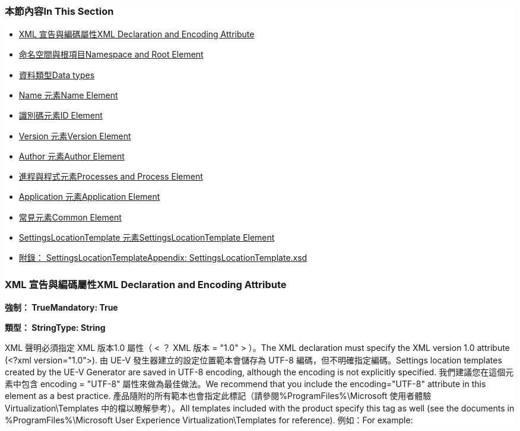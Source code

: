 ### <span data-ttu-id="0e963-111">本節內容</span><span class="sxs-lookup"><span data-stu-id="0e963-111">In This Section</span></span>

-   [<span data-ttu-id="0e963-112">XML 宣告與編碼屬性</span><span class="sxs-lookup"><span data-stu-id="0e963-112">XML Declaration and Encoding Attribute</span></span>](#xml21)

-   [<span data-ttu-id="0e963-113">命名空間與根項目</span><span class="sxs-lookup"><span data-stu-id="0e963-113">Namespace and Root Element</span></span>](#namespace21)

-   [<span data-ttu-id="0e963-114">資料類型</span><span class="sxs-lookup"><span data-stu-id="0e963-114">Data types</span></span>](#data21)

-   [<span data-ttu-id="0e963-115">Name 元素</span><span class="sxs-lookup"><span data-stu-id="0e963-115">Name Element</span></span>](#name21)

-   [<span data-ttu-id="0e963-116">識別碼元素</span><span class="sxs-lookup"><span data-stu-id="0e963-116">ID Element</span></span>](#id21)

-   [<span data-ttu-id="0e963-117">Version 元素</span><span class="sxs-lookup"><span data-stu-id="0e963-117">Version Element</span></span>](#version21)

-   [<span data-ttu-id="0e963-118">Author 元素</span><span class="sxs-lookup"><span data-stu-id="0e963-118">Author Element</span></span>](#author21)

-   [<span data-ttu-id="0e963-119">進程與程式元素</span><span class="sxs-lookup"><span data-stu-id="0e963-119">Processes and Process Element</span></span>](#processes21)

-   [<span data-ttu-id="0e963-120">Application 元素</span><span class="sxs-lookup"><span data-stu-id="0e963-120">Application Element</span></span>](#application21)

-   [<span data-ttu-id="0e963-121">常見元素</span><span class="sxs-lookup"><span data-stu-id="0e963-121">Common Element</span></span>](#common21)

-   [<span data-ttu-id="0e963-122">SettingsLocationTemplate 元素</span><span class="sxs-lookup"><span data-stu-id="0e963-122">SettingsLocationTemplate Element</span></span>](#settingslocationtemplate21)

-   [<span data-ttu-id="0e963-123">附錄： SettingsLocationTemplate</span><span class="sxs-lookup"><span data-stu-id="0e963-123">Appendix: SettingsLocationTemplate.xsd</span></span>](#appendix21)

### <a href="" id="xml21"></a><span data-ttu-id="0e963-124">XML 宣告與編碼屬性</span><span class="sxs-lookup"><span data-stu-id="0e963-124">XML Declaration and Encoding Attribute</span></span>

**<span data-ttu-id="0e963-125">強制： True</span><span class="sxs-lookup"><span data-stu-id="0e963-125">Mandatory: True</span></span>**

**<span data-ttu-id="0e963-126">類型： String</span><span class="sxs-lookup"><span data-stu-id="0e963-126">Type: String</span></span>**

<span data-ttu-id="0e963-127">XML 聲明必須指定 XML 版本1.0 屬性（ &lt; ？ XML 版本 = "1.0" &gt; ）。</span><span class="sxs-lookup"><span data-stu-id="0e963-127">The XML declaration must specify the XML version 1.0 attribute (&lt;?xml version="1.0"&gt;).</span></span> <span data-ttu-id="0e963-128">由 UE-V 發生器建立的設定位置範本會儲存為 UTF-8 編碼，但不明確指定編碼。</span><span class="sxs-lookup"><span data-stu-id="0e963-128">Settings location templates created by the UE-V Generator are saved in UTF-8 encoding, although the encoding is not explicitly specified.</span></span> <span data-ttu-id="0e963-129">我們建議您在這個元素中包含 encoding = "UTF-8" 屬性來做為最佳做法。</span><span class="sxs-lookup"><span data-stu-id="0e963-129">We recommend that you include the encoding="UTF-8" attribute in this element as a best practice.</span></span> <span data-ttu-id="0e963-130">產品隨附的所有範本也會指定此標記（請參閱%ProgramFiles%\\Microsoft 使用者體驗 Virtualization\\Templates 中的檔以瞭解參考）。</span><span class="sxs-lookup"><span data-stu-id="0e963-130">All templates included with the product specify this tag as well (see the documents in %ProgramFiles%\\Microsoft User Experience Virtualization\\Templates for reference).</span></span> <span data-ttu-id="0e963-131">例如：</span><span class="sxs-lookup"><span data-stu-id="0e963-131">For example:</span></span>
